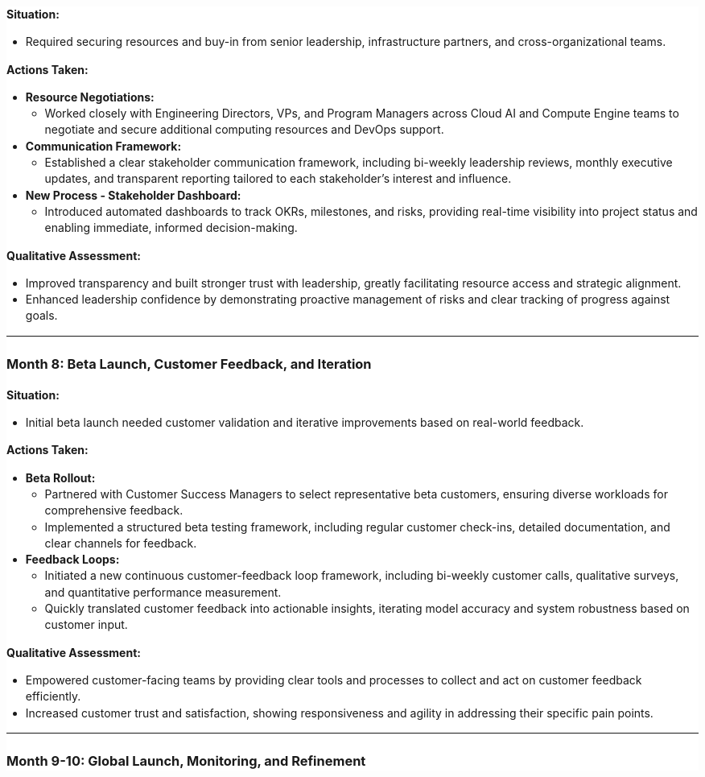 **Situation:**
- Required securing resources and buy-in from senior leadership, infrastructure partners, and cross-organizational teams.

**Actions Taken:**
- **Resource Negotiations:**
  - Worked closely with Engineering Directors, VPs, and Program Managers across Cloud AI and Compute Engine teams to negotiate and secure additional computing resources and DevOps support.
- **Communication Framework:**
  - Established a clear stakeholder communication framework, including bi-weekly leadership reviews, monthly executive updates, and transparent reporting tailored to each stakeholder’s interest and influence.
- **New Process - Stakeholder Dashboard:**
  - Introduced automated dashboards to track OKRs, milestones, and risks, providing real-time visibility into project status and enabling immediate, informed decision-making.

**Qualitative Assessment:**
- Improved transparency and built stronger trust with leadership, greatly facilitating resource access and strategic alignment.
- Enhanced leadership confidence by demonstrating proactive management of risks and clear tracking of progress against goals.

---

### **Month 8: Beta Launch, Customer Feedback, and Iteration**

**Situation:**
- Initial beta launch needed customer validation and iterative improvements based on real-world feedback.

**Actions Taken:**
- **Beta Rollout:**
  - Partnered with Customer Success Managers to select representative beta customers, ensuring diverse workloads for comprehensive feedback.
  - Implemented a structured beta testing framework, including regular customer check-ins, detailed documentation, and clear channels for feedback.
- **Feedback Loops:**
  - Initiated a new continuous customer-feedback loop framework, including bi-weekly customer calls, qualitative surveys, and quantitative performance measurement.
  - Quickly translated customer feedback into actionable insights, iterating model accuracy and system robustness based on customer input.

**Qualitative Assessment:**
- Empowered customer-facing teams by providing clear tools and processes to collect and act on customer feedback efficiently.
- Increased customer trust and satisfaction, showing responsiveness and agility in addressing their specific pain points.

---

### **Month 9-10: Global Launch, Monitoring, and Refinement**
